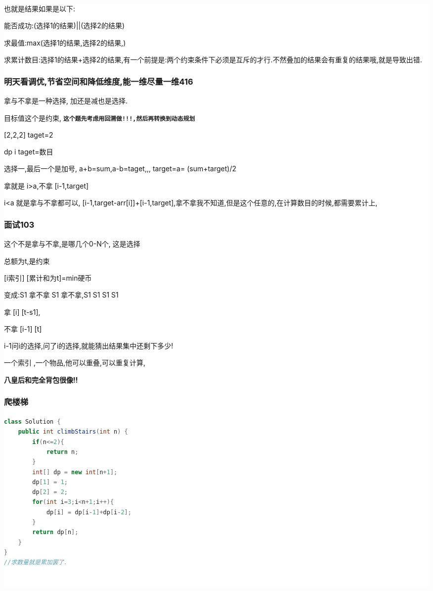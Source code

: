 也就是结果如果是以下:

能否成功:(选择1的结果)||(选择2的结果)

求最值:max(选择1的结果,选择2的结果,)

求累计数目:选择1的结果+选择2的结果,有一个前提是:两个约束条件下必须是互斥的才行.不然叠加的结果会有重复的结果哦,就是导致出错.

### 明天看调优,节省空间和降低维度,能一维尽量一维416

拿与不拿是一种选择,  加还是减也是选择.

目标值这个是约束,          **`这个题先考虑用回溯做!!!,然后再转换到动态规划`**

[2,2,2]  taget=2

dp i taget=数目

选择一,最后一个是加号,   a+b=sum,a-b=taget,,,    target=a= (sum+target)/2

拿就是     i>a,不拿 [i-1,target]

i<a 就是拿与不拿都可以, [i-1,target-arr[i]]+[i-1,target],拿不拿我不知道,但是这个任意的,在计算数目的时候,都需要累计上,

### 面试103

这个不是拿与不拿,是哪几个0-N个,  这是选择

总额为t,是约束

[i索引]  [累计和为t]=min硬币

变成:S1 拿不拿 S1 拿不拿,S1 S1 S1 S1

拿  [i] [t-s1],

不拿 [i-1] [t]

i-1问i的选择,问了i的选择,就能猜出结果集中还剩下多少!

一个索引 ,一个物品,他可以重叠,可以重复计算,

**八皇后和完全背包很像!!**

### 爬楼梯

```java
class Solution {
    public int climbStairs(int n) {
        if(n<=2){
            return n;
        }
        int[] dp = new int[n+1];
        dp[1] = 1;
        dp[2] = 2;
        for(int i=3;i<n+1;i++){
            dp[i] = dp[i-1]+dp[i-2];
        }
        return dp[n];
    } 
}
//求数量就是累加罢了.




```
